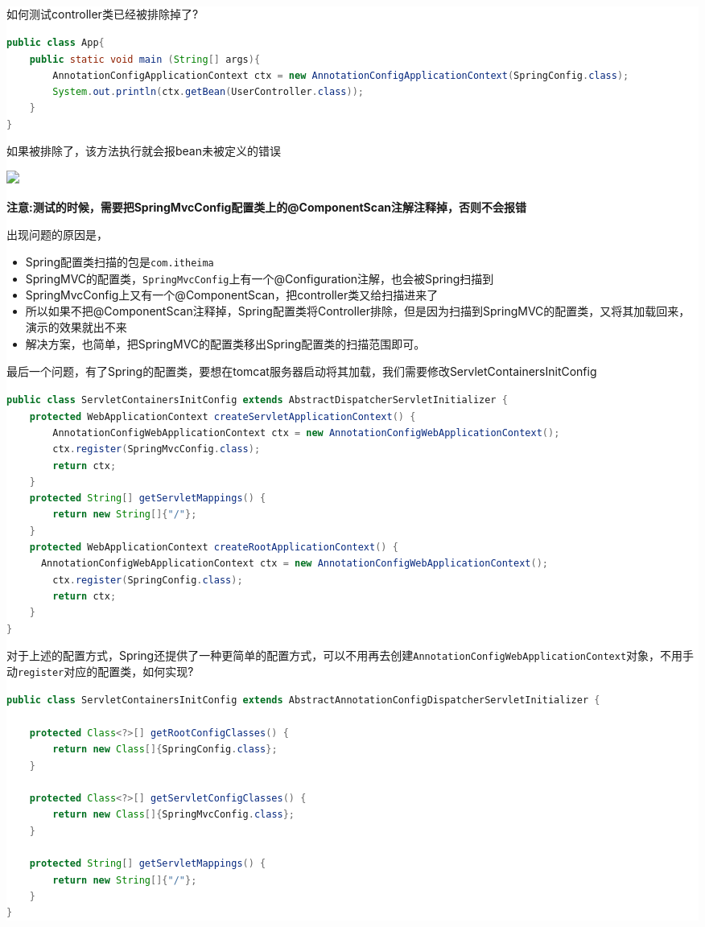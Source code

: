 如何测试controller类已经被排除掉了?

```java
public class App{
	public static void main (String[] args){
        AnnotationConfigApplicationContext ctx = new AnnotationConfigApplicationContext(SpringConfig.class);
        System.out.println(ctx.getBean(UserController.class));
    }
}
```

如果被排除了，该方法执行就会报bean未被定义的错误

![](/_images/project/study/ssm/springmvc/bean未被定义的错误.png)

**注意:测试的时候，需要把SpringMvcConfig配置类上的@ComponentScan注解注释掉，否则不会报错**

出现问题的原因是，

* Spring配置类扫描的包是`com.itheima`
* SpringMVC的配置类，`SpringMvcConfig`上有一个@Configuration注解，也会被Spring扫描到
* SpringMvcConfig上又有一个@ComponentScan，把controller类又给扫描进来了
* 所以如果不把@ComponentScan注释掉，Spring配置类将Controller排除，但是因为扫描到SpringMVC的配置类，又将其加载回来，演示的效果就出不来
* 解决方案，也简单，把SpringMVC的配置类移出Spring配置类的扫描范围即可。

最后一个问题，有了Spring的配置类，要想在tomcat服务器启动将其加载，我们需要修改ServletContainersInitConfig

```java
public class ServletContainersInitConfig extends AbstractDispatcherServletInitializer {
    protected WebApplicationContext createServletApplicationContext() {
        AnnotationConfigWebApplicationContext ctx = new AnnotationConfigWebApplicationContext();
        ctx.register(SpringMvcConfig.class);
        return ctx;
    }
    protected String[] getServletMappings() {
        return new String[]{"/"};
    }
    protected WebApplicationContext createRootApplicationContext() {
      AnnotationConfigWebApplicationContext ctx = new AnnotationConfigWebApplicationContext();
        ctx.register(SpringConfig.class);
        return ctx;
    }
}
```

对于上述的配置方式，Spring还提供了一种更简单的配置方式，可以不用再去创建`AnnotationConfigWebApplicationContext`对象，不用手动`register`对应的配置类，如何实现?

```java
public class ServletContainersInitConfig extends AbstractAnnotationConfigDispatcherServletInitializer {

    protected Class<?>[] getRootConfigClasses() {
        return new Class[]{SpringConfig.class};
    }

    protected Class<?>[] getServletConfigClasses() {
        return new Class[]{SpringMvcConfig.class};
    }

    protected String[] getServletMappings() {
        return new String[]{"/"};
    }
}
```
